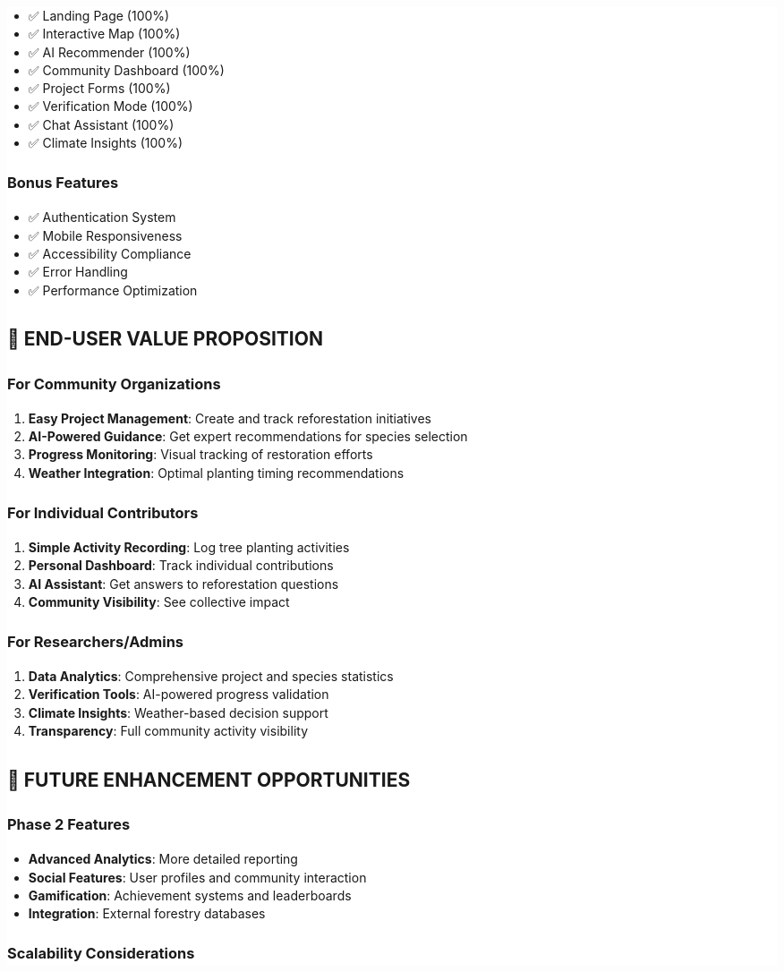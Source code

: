 - ✅ Landing Page (100%)
- ✅ Interactive Map (100%)
- ✅ AI Recommender (100%)
- ✅ Community Dashboard (100%)
- ✅ Project Forms (100%)
- ✅ Verification Mode (100%)
- ✅ Chat Assistant (100%)
- ✅ Climate Insights (100%)

### **Bonus Features**

- ✅ Authentication System
- ✅ Mobile Responsiveness
- ✅ Accessibility Compliance
- ✅ Error Handling
- ✅ Performance Optimization

## 🎯 **END-USER VALUE PROPOSITION**

### **For Community Organizations**

1. **Easy Project Management**: Create and track reforestation initiatives
2. **AI-Powered Guidance**: Get expert recommendations for species selection
3. **Progress Monitoring**: Visual tracking of restoration efforts
4. **Weather Integration**: Optimal planting timing recommendations

### **For Individual Contributors**

1. **Simple Activity Recording**: Log tree planting activities
2. **Personal Dashboard**: Track individual contributions
3. **AI Assistant**: Get answers to reforestation questions
4. **Community Visibility**: See collective impact

### **For Researchers/Admins**

1. **Data Analytics**: Comprehensive project and species statistics
2. **Verification Tools**: AI-powered progress validation
3. **Climate Insights**: Weather-based decision support
4. **Transparency**: Full community activity visibility

## 🔮 **FUTURE ENHANCEMENT OPPORTUNITIES**

### **Phase 2 Features**

- **Advanced Analytics**: More detailed reporting
- **Social Features**: User profiles and community interaction
- **Gamification**: Achievement systems and leaderboards
- **Integration**: External forestry databases

### **Scalability Considerations**
